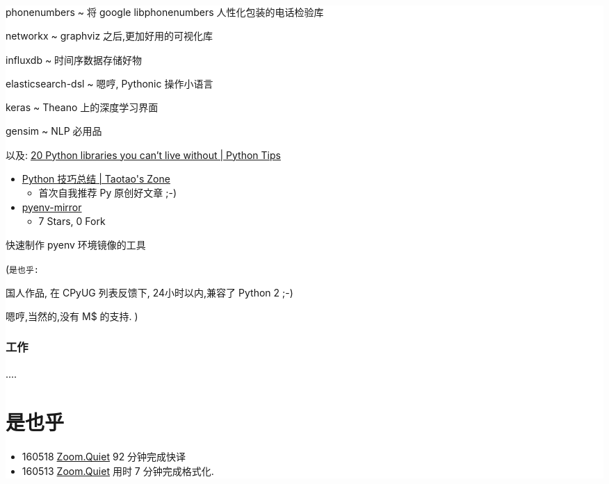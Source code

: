 phonenumbers ~ 将 google libphonenumbers 人性化包装的电话检验库

networkx ~ graphviz 之后,更加好用的可视化库

influxdb ~ 时间序数据存储好物

elasticsearch-dsl ~ 嗯哼, Pythonic 操作小语言

keras ~ Theano 上的深度学习界面

gensim ~ NLP 必用品


以及: [20 Python libraries you can’t live without | Python Tips](https://pythontips.com/2013/07/30/20-python-libraries-you-cant-live-without/)

- [Python 技巧总结 | Taotao's Zone](http://litaotao.github.io/python-materials)
    + 首次自我推荐 Py 原创好文章 ;-)
- [pyenv-mirror](https://github.com/huntzhan/pyenv-mirror)
    + 7 Stars, 0 Fork

快速制作 pyenv 环境镜像的工具

(`是也乎:`

国人作品, 在 CPyUG 列表反馈下, 24小时以内,兼容了 Python 2 ;-)

嗯哼,当然的,没有 M$ 的支持.
)


### 工作

....


# 是也乎

- 160518 [Zoom.Quiet](http://zoomquiet.io) 92 分钟完成快译
- 160513 [Zoom.Quiet](http://zoomquiet.io) 用时 7 分钟完成格式化.


